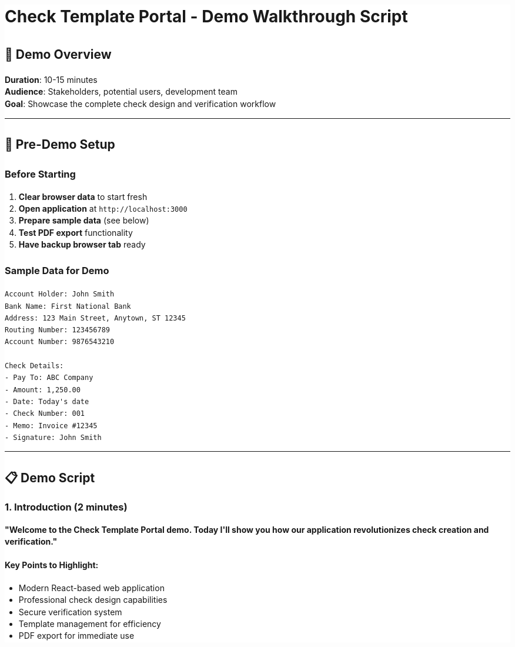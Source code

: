 # Check Template Portal - Demo Walkthrough Script

## 🎯 Demo Overview
**Duration**: 10-15 minutes  
**Audience**: Stakeholders, potential users, development team  
**Goal**: Showcase the complete check design and verification workflow

---

## 🚀 Pre-Demo Setup

### Before Starting
1. **Clear browser data** to start fresh
2. **Open application** at `http://localhost:3000`
3. **Prepare sample data** (see below)
4. **Test PDF export** functionality
5. **Have backup browser tab** ready

### Sample Data for Demo
```
Account Holder: John Smith
Bank Name: First National Bank
Address: 123 Main Street, Anytown, ST 12345
Routing Number: 123456789
Account Number: 9876543210

Check Details:
- Pay To: ABC Company
- Amount: 1,250.00
- Date: Today's date
- Check Number: 001
- Memo: Invoice #12345
- Signature: John Smith
```

---

## 📋 Demo Script

### 1. Introduction (2 minutes)

**"Welcome to the Check Template Portal demo. Today I'll show you how our application revolutionizes check creation and verification."**

#### Key Points to Highlight:
- Modern React-based web application
- Professional check design capabilities
- Secure verification system
- Template management for efficiency
- PDF export for immediate use
